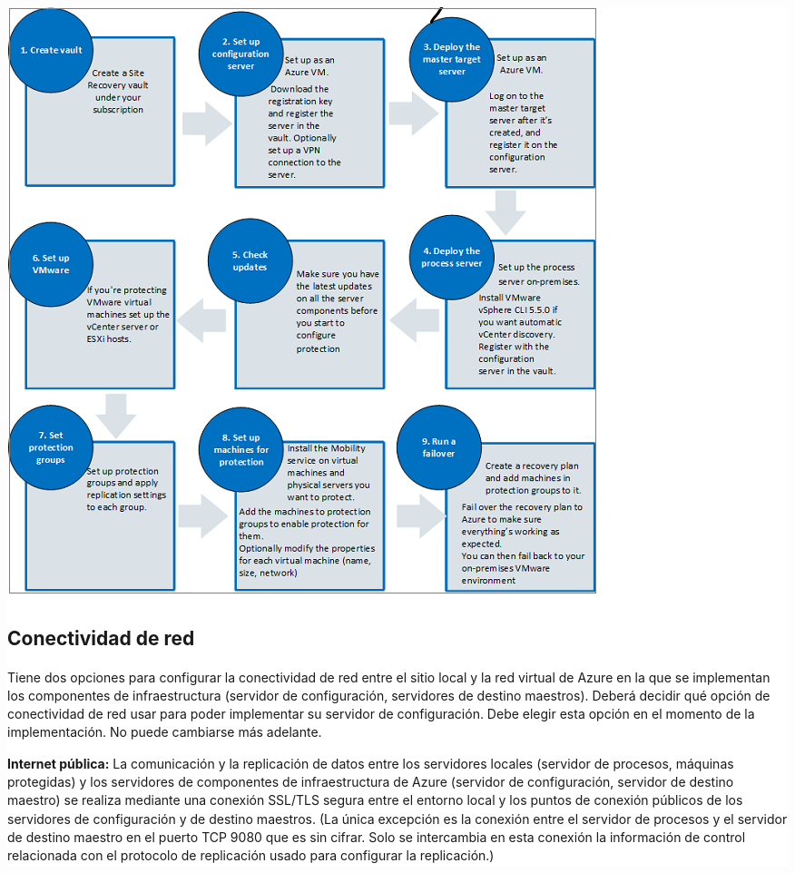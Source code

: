 ![Pasos de implementación](./media/site-recovery-vmware-to-azure-classic-legacy/deployment-steps.png)

## Conectividad de red

Tiene dos opciones para configurar la conectividad de red entre el sitio local y la red virtual de Azure en la que se implementan los componentes de infraestructura (servidor de configuración, servidores de destino maestros). Deberá decidir qué opción de conectividad de red usar para poder implementar su servidor de configuración. Debe elegir esta opción en el momento de la implementación. No puede cambiarse más adelante.

**Internet pública:** La comunicación y la replicación de datos entre los servidores locales (servidor de procesos, máquinas protegidas) y los servidores de componentes de infraestructura de Azure (servidor de configuración, servidor de destino maestro) se realiza mediante una conexión SSL/TLS segura entre el entorno local y los puntos de conexión públicos de los servidores de configuración y de destino maestros. (La única excepción es la conexión entre el servidor de procesos y el servidor de destino maestro en el puerto TCP 9080 que es sin cifrar. Solo se intercambia en esta conexión la información de control relacionada con el protocolo de replicación usado para configurar la replicación.)
